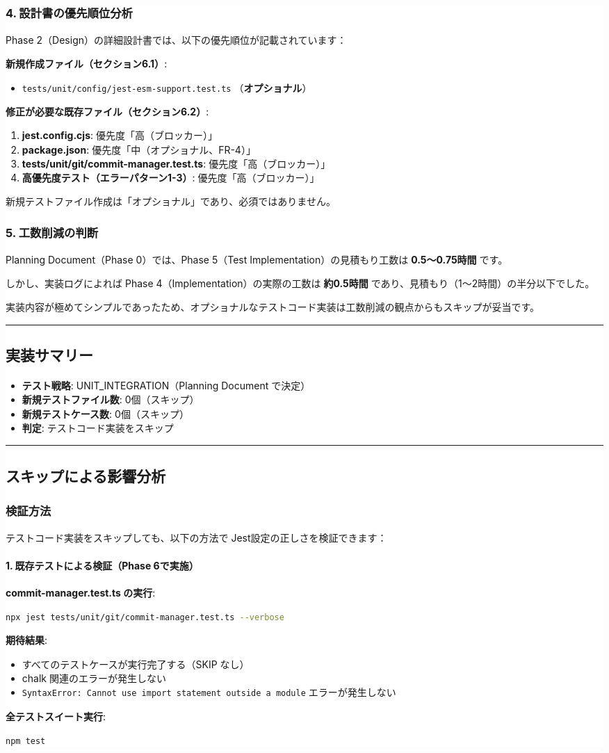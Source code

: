 ### 4. 設計書の優先順位分析

Phase 2（Design）の詳細設計書では、以下の優先順位が記載されています：

**新規作成ファイル（セクション6.1）**:
- `tests/unit/config/jest-esm-support.test.ts` （**オプショナル**）

**修正が必要な既存ファイル（セクション6.2）**:
1. **jest.config.cjs**: 優先度「高（ブロッカー）」
2. **package.json**: 優先度「中（オプショナル、FR-4）」
3. **tests/unit/git/commit-manager.test.ts**: 優先度「高（ブロッカー）」
4. **高優先度テスト（エラーパターン1-3）**: 優先度「高（ブロッカー）」

新規テストファイル作成は「オプショナル」であり、必須ではありません。

### 5. 工数削減の判断

Planning Document（Phase 0）では、Phase 5（Test Implementation）の見積もり工数は **0.5〜0.75時間** です。

しかし、実装ログによれば Phase 4（Implementation）の実際の工数は **約0.5時間** であり、見積もり（1〜2時間）の半分以下でした。

実装内容が極めてシンプルであったため、オプショナルなテストコード実装は工数削減の観点からもスキップが妥当です。

---

## 実装サマリー

- **テスト戦略**: UNIT_INTEGRATION（Planning Document で決定）
- **新規テストファイル数**: 0個（スキップ）
- **新規テストケース数**: 0個（スキップ）
- **判定**: テストコード実装をスキップ

---

## スキップによる影響分析

### 検証方法

テストコード実装をスキップしても、以下の方法で Jest設定の正しさを検証できます：

#### 1. 既存テストによる検証（Phase 6で実施）

**commit-manager.test.ts の実行**:
```bash
npx jest tests/unit/git/commit-manager.test.ts --verbose
```

**期待結果**:
- すべてのテストケースが実行完了する（SKIP なし）
- chalk 関連のエラーが発生しない
- `SyntaxError: Cannot use import statement outside a module` エラーが発生しない

**全テストスイート実行**:
```bash
npm test
```
